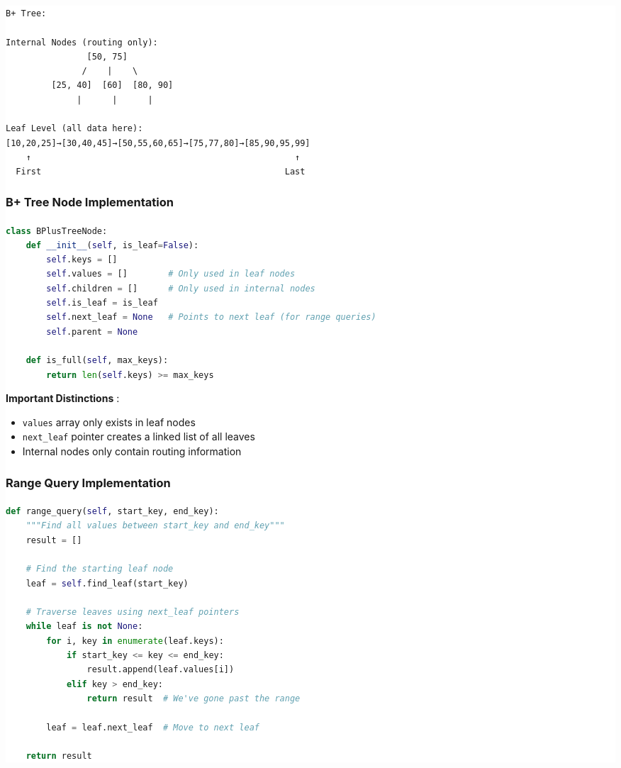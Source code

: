 ```
B+ Tree:

Internal Nodes (routing only):
                [50, 75]
               /    |    \
         [25, 40]  [60]  [80, 90]
              |      |      |

Leaf Level (all data here):
[10,20,25]→[30,40,45]→[50,55,60,65]→[75,77,80]→[85,90,95,99]
    ↑                                                    ↑
  First                                                Last
```

### B+ Tree Node Implementation

```python
class BPlusTreeNode:
    def __init__(self, is_leaf=False):
        self.keys = []
        self.values = []        # Only used in leaf nodes
        self.children = []      # Only used in internal nodes
        self.is_leaf = is_leaf
        self.next_leaf = None   # Points to next leaf (for range queries)
        self.parent = None
      
    def is_full(self, max_keys):
        return len(self.keys) >= max_keys
```

 **Important Distinctions** :

* `values` array only exists in leaf nodes
* `next_leaf` pointer creates a linked list of all leaves
* Internal nodes only contain routing information

### Range Query Implementation

```python
def range_query(self, start_key, end_key):
    """Find all values between start_key and end_key"""
    result = []
  
    # Find the starting leaf node
    leaf = self.find_leaf(start_key)
  
    # Traverse leaves using next_leaf pointers
    while leaf is not None:
        for i, key in enumerate(leaf.keys):
            if start_key <= key <= end_key:
                result.append(leaf.values[i])
            elif key > end_key:
                return result  # We've gone past the range
      
        leaf = leaf.next_leaf  # Move to next leaf
  
    return result
```
